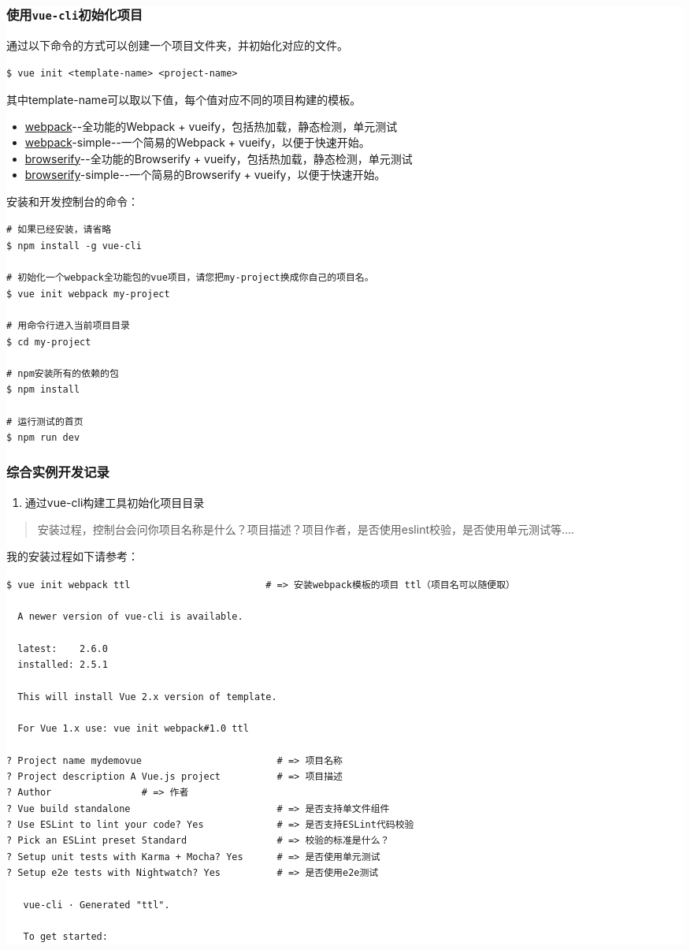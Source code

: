 ### 使用`vue-cli`初始化项目

通过以下命令的方式可以创建一个项目文件夹，并初始化对应的文件。

```shell
$ vue init <template-name> <project-name>
```
其中template-name可以取以下值，每个值对应不同的项目构建的模板。
- [webpack](https://github.com/vuejs-templates/webpack)--全功能的Webpack + vueify，包括热加载，静态检测，单元测试
- [webpack](https://github.com/vuejs-templates/webpack-simple)-simple--一个简易的Webpack + vueify，以便于快速开始。
- [browserify](https://github.com/vuejs-templates/browserify)--全功能的Browserify + vueify，包括热加载，静态检测，单元测试
- [browserify](https://github.com/vuejs-templates/browserify-simple)-simple--一个简易的Browserify + vueify，以便于快速开始。

安装和开发控制台的命令：

```shell
# 如果已经安装，请省略
$ npm install -g vue-cli

# 初始化一个webpack全功能包的vue项目，请您把my-project换成你自己的项目名。
$ vue init webpack my-project

# 用命令行进入当前项目目录
$ cd my-project

# npm安装所有的依赖的包
$ npm install

# 运行测试的首页
$ npm run dev
```

### 综合实例开发记录

1. 通过vue-cli构建工具初始化项目目录

>安装过程，控制台会问你项目名称是什么？项目描述？项目作者，是否使用eslint校验，是否使用单元测试等....

我的安装过程如下请参考：

```shell
$ vue init webpack ttl                        # => 安装webpack模板的项目 ttl（项目名可以随便取）

  A newer version of vue-cli is available.

  latest:    2.6.0
  installed: 2.5.1

  This will install Vue 2.x version of template.

  For Vue 1.x use: vue init webpack#1.0 ttl

? Project name mydemovue                        # => 项目名称
? Project description A Vue.js project          # => 项目描述
? Author                # => 作者
? Vue build standalone                          # => 是否支持单文件组件
? Use ESLint to lint your code? Yes             # => 是否支持ESLint代码校验
? Pick an ESLint preset Standard                # => 校验的标准是什么？
? Setup unit tests with Karma + Mocha? Yes      # => 是否使用单元测试
? Setup e2e tests with Nightwatch? Yes          # => 是否使用e2e测试

   vue-cli · Generated "ttl".

   To get started:
```